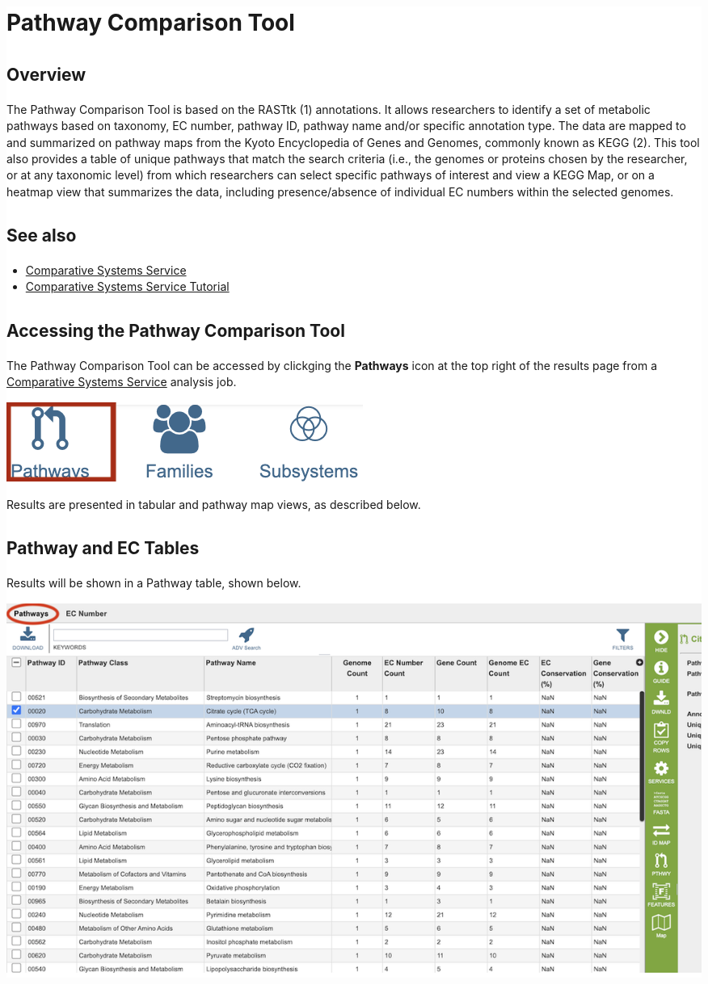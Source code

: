 # Pathway Comparison Tool

## Overview
The Pathway Comparison Tool is based on the RASTtk (1) annotations. It allows researchers to identify a set of metabolic pathways based on taxonomy, EC number, pathway ID, pathway name and/or specific annotation type. The data are mapped to and summarized on pathway maps from the Kyoto Encyclopedia of Genes and Genomes, commonly known as KEGG (2). This tool also provides a table of unique pathways that match the search criteria (i.e., the genomes or proteins chosen by the researcher, or at any taxonomic level) from which researchers can select specific pathways of interest and view a KEGG Map, or on a heatmap view that summarizes the data, including presence/absence of individual EC numbers within the selected genomes.

## See also
  * [Comparative Systems Service](https://www.bv-brc.org/app/ComparativeSystems)
  * [Comparative Systems Service Tutorial](../../tutorial/comparative_systems/comparative_systems.html)

## Accessing the Pathway Comparison Tool
The Pathway Comparison Tool can be accessed by clickging the **Pathways** icon at the top right of the results page from a [Comparative Systems Service](https://www.bv-brc.org/app/ComparativeSystems) analysis job.

![Pathways Icon](../images/pathway_comparison_tool/pathways_icon.png)

Results are presented in tabular and pathway map views, as described below.

## Pathway and EC Tables
Results will be shown in a Pathway table, shown below.

![Pathway Table](../images/pathway_comparison_tool/pathways_table.png)
